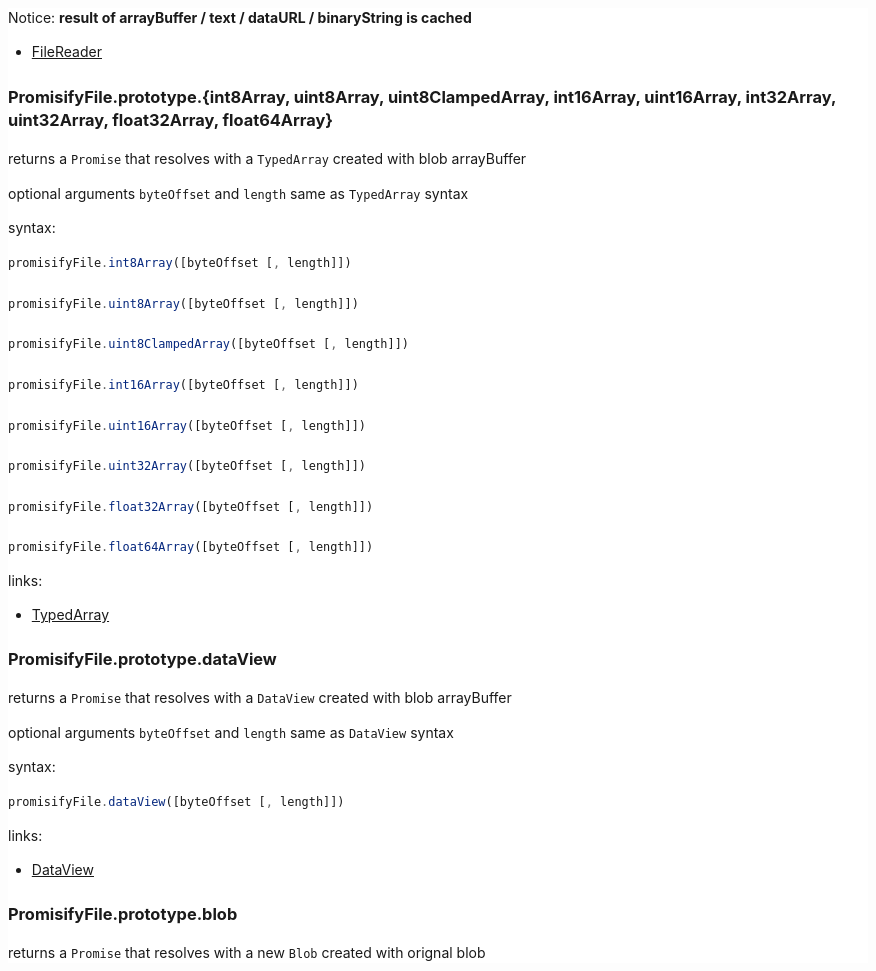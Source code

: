 Notice: **result of arrayBuffer / text / dataURL / binaryString is cached**

- [FileReader](https://developer.mozilla.org/en-US/docs/Web/API/FileReader/FileReader)

### PromisifyFile.prototype.{int8Array, uint8Array, uint8ClampedArray, int16Array, uint16Array, int32Array, uint32Array, float32Array, float64Array}

returns a `Promise` that resolves with a `TypedArray` created with blob arrayBuffer

optional arguments `byteOffset` and `length` same as `TypedArray` syntax

syntax:

```js
promisifyFile.int8Array([byteOffset [, length]])

promisifyFile.uint8Array([byteOffset [, length]])

promisifyFile.uint8ClampedArray([byteOffset [, length]])

promisifyFile.int16Array([byteOffset [, length]])

promisifyFile.uint16Array([byteOffset [, length]])

promisifyFile.uint32Array([byteOffset [, length]])

promisifyFile.float32Array([byteOffset [, length]])

promisifyFile.float64Array([byteOffset [, length]])
```

links:

- [TypedArray](https://developer.mozilla.org/en-US/docs/Web/JavaScript/Reference/Global_Objects/TypedArray)

### PromisifyFile.prototype.dataView

returns a `Promise` that resolves with a `DataView` created with blob arrayBuffer

optional arguments `byteOffset` and `length` same as `DataView` syntax

syntax:

```js
promisifyFile.dataView([byteOffset [, length]])
```

links:

- [DataView](https://developer.mozilla.org/en-US/docs/Web/JavaScript/Reference/Global_Objects/DataView)

### PromisifyFile.prototype.blob

returns a `Promise` that resolves with a new `Blob` created with orignal blob
